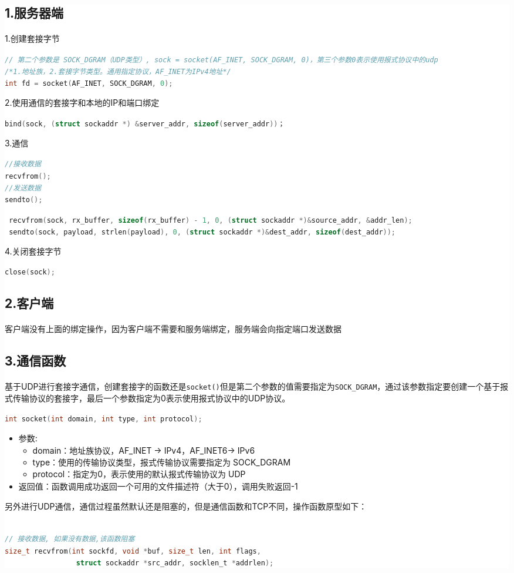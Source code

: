 ## 1.服务器端

1.创建套接字节

```c
// 第二个参数是 SOCK_DGRAM（UDP类型）, sock = socket(AF_INET, SOCK_DGRAM, 0)，第三个参数0表示使用报式协议中的udp
/*1.地址族，2.套接字节类型。通用指定协议，AF_INET为IPv4地址*/
int fd = socket(AF_INET, SOCK_DGRAM, 0);
```

2.使用通信的套接字和本地的IP和端口绑定

```c
bind(sock, (struct sockaddr *) &server_addr, sizeof(server_addr))；
```

3.通信

```c
//接收数据
recvfrom();
//发送数据
sendto();
```

```c
 recvfrom(sock, rx_buffer, sizeof(rx_buffer) - 1, 0, (struct sockaddr *)&source_addr, &addr_len);
 sendto(sock, payload, strlen(payload), 0, (struct sockaddr *)&dest_addr, sizeof(dest_addr));
```

4.关闭套接字节

```c
close(sock);
```

## 2.客户端

客户端没有上面的绑定操作，因为客户端不需要和服务端绑定，服务端会向指定端口发送数据

## 3.通信函数

基于UDP进行套接字通信，创建套接字的函数还是`socket()`但是第二个参数的值需要指定为`SOCK_DGRAM`，通过该参数指定要创建一个基于报式传输协议的套接字，最后一个参数指定为0表示使用报式协议中的UDP协议。

```c
int socket(int domain, int type, int protocol);
```

- 参数:
  - domain：地址族协议，AF_INET -> IPv4，AF_INET6-> IPv6
  - type：使用的传输协议类型，报式传输协议需要指定为 SOCK_DGRAM
  - protocol：指定为0，表示使用的默认报式传输协议为 UDP
- 返回值：函数调用成功返回一个可用的文件描述符（大于0），调用失败返回-1

另外进行UDP通信，通信过程虽然默认还是阻塞的，但是通信函数和TCP不同，操作函数原型如下：

```c

// 接收数据, 如果没有数据,该函数阻塞
size_t recvfrom(int sockfd, void *buf, size_t len, int flags,
                 struct sockaddr *src_addr, socklen_t *addrlen);
```
